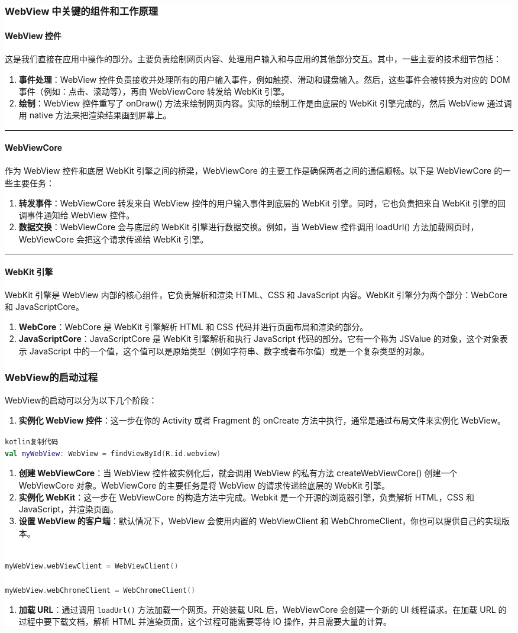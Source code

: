 ### WebView 中关键的组件和工作原理

#### WebView 控件

这是我们直接在应用中操作的部分。主要负责绘制网页内容、处理用户输入和与应用的其他部分交互。其中，一些主要的技术细节包括：

1. **事件处理**：WebView 控件负责接收并处理所有的用户输入事件，例如触摸、滑动和键盘输入。然后，这些事件会被转换为对应的 DOM 事件（例如：点击、滚动等），再由 WebViewCore 转发给 WebKit 引擎。
2. **绘制**：WebView 控件重写了 onDraw() 方法来绘制网页内容。实际的绘制工作是由底层的 WebKit 引擎完成的，然后 WebView 通过调用 native 方法来把渲染结果画到屏幕上。

------

#### WebViewCore

作为 WebView 控件和底层 WebKit 引擎之间的桥梁，WebViewCore 的主要工作是确保两者之间的通信顺畅。以下是 WebViewCore 的一些主要任务：

1. **转发事件**：WebViewCore 转发来自 WebView 控件的用户输入事件到底层的 WebKit 引擎。同时，它也负责把来自 WebKit 引擎的回调事件通知给 WebView 控件。
2. **数据交换**：WebViewCore 会与底层的 WebKit 引擎进行数据交换。例如，当 WebView 控件调用 loadUrl() 方法加载网页时，WebViewCore 会把这个请求传递给 WebKit 引擎。

------

#### WebKit 引擎

WebKit 引擎是 WebView 内部的核心组件，它负责解析和渲染 HTML、CSS 和 JavaScript 内容。WebKit 引擎分为两个部分：WebCore 和 JavaScriptCore。

1. **WebCore**：WebCore 是 WebKit 引擎解析 HTML 和 CSS 代码并进行页面布局和渲染的部分。
2. **JavaScriptCore**：JavaScriptCore 是 WebKit 引擎解析和执行 JavaScript 代码的部分。它有一个称为 JSValue 的对象，这个对象表示 JavaScript 中的一个值，这个值可以是原始类型（例如字符串、数字或者布尔值）或是一个复杂类型的对象。

### WebView的启动过程

WebView的启动可以分为以下几个阶段：

1. **实例化 WebView 控件**：这一步在你的 Activity 或者 Fragment 的 onCreate 方法中执行，通常是通过布局文件来实例化 WebView。

```kotlin
kotlin复制代码
val myWebView: WebView = findViewById(R.id.webview)
```

1. **创建 WebViewCore**：当 WebView 控件被实例化后，就会调用 WebView 的私有方法 createWebViewCore() 创建一个 WebViewCore 对象。WebViewCore 的主要任务是将 WebView 的请求传递给底层的 WebKit 引擎。
2. **实例化 WebKit**：这一步在 WebViewCore 的构造方法中完成。Webkit 是一个开源的浏览器引擎，负责解析 HTML，CSS 和 JavaScript，并渲染页面。
3. **设置 WebView 的客户端**：默认情况下，WebView 会使用内置的 WebViewClient 和 WebChromeClient，你也可以提供自己的实现版本。

```kotlin

myWebView.webViewClient = WebViewClient()

myWebView.webChromeClient = WebChromeClient()
```

1. **加载 URL**：通过调用 `loadUrl()` 方法加载一个网页。开始装载 URL 后，WebViewCore 会创建一个新的 UI 线程请求。在加载 URL 的过程中要下载文档，解析 HTML 并渲染页面，这个过程可能需要等待 IO 操作，并且需要大量的计算。
